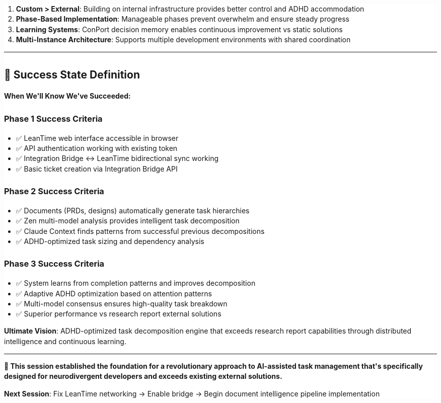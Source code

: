 1. **Custom > External**: Building on internal infrastructure provides better control and ADHD accommodation
2. **Phase-Based Implementation**: Manageable phases prevent overwhelm and ensure steady progress
3. **Learning Systems**: ConPort decision memory enables continuous improvement vs static solutions
4. **Multi-Instance Architecture**: Supports multiple development environments with shared coordination

---

## 🎯 **Success State Definition**

**When We'll Know We've Succeeded:**

### **Phase 1 Success Criteria**
- ✅ LeanTime web interface accessible in browser
- ✅ API authentication working with existing token
- ✅ Integration Bridge ↔ LeanTime bidirectional sync working
- ✅ Basic ticket creation via Integration Bridge API

### **Phase 2 Success Criteria**
- ✅ Documents (PRDs, designs) automatically generate task hierarchies
- ✅ Zen multi-model analysis provides intelligent task decomposition
- ✅ Claude Context finds patterns from successful previous decompositions
- ✅ ADHD-optimized task sizing and dependency analysis

### **Phase 3 Success Criteria**
- ✅ System learns from completion patterns and improves decomposition
- ✅ Adaptive ADHD optimization based on attention patterns
- ✅ Multi-model consensus ensures high-quality task breakdown
- ✅ Superior performance vs research report external solutions

**Ultimate Vision**: ADHD-optimized task decomposition engine that exceeds research report capabilities through distributed intelligence and continuous learning.

---

**🎉 This session established the foundation for a revolutionary approach to AI-assisted task management that's specifically designed for neurodivergent developers and exceeds existing external solutions.**

**Next Session**: Fix LeanTime networking → Enable bridge → Begin document intelligence pipeline implementation